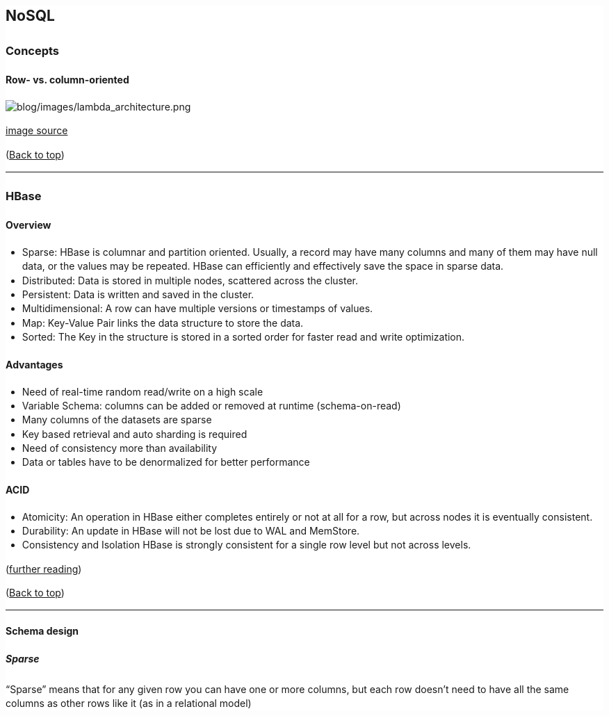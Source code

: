 


## NoSQL

### Concepts

#### Row- vs. column-oriented
![blog/images/lambda_architecture.png](blog/images/bigdata/row_column_oriented.png)

[image source](http://1.bp.blogspot.com/_j6mB7TMmJJY/TK1npAatLqI/AAAAAAAAAd4/TscPInSeUoo/s1600/p1.png)

(<a href="#top">Back to top</a>)
<hr>

### HBase

#### Overview
* Sparse: HBase is columnar and partition oriented. Usually, a record may have many columns and many of them may have null data, or the values may be repeated. HBase can efficiently and effectively save the space in sparse data.
* Distributed: Data is stored in multiple nodes, scattered across the cluster.
* Persistent: Data is written and saved in the cluster.
* Multidimensional: A row can have multiple versions or timestamps of values.
* Map: Key-Value Pair links the data structure to store the data.
* Sorted: The Key in the structure is stored in a sorted order for faster read and write optimization.

#### Advantages
* Need of real-time random read/write on a high scale
* Variable Schema: columns can be added or removed at runtime (schema-on-read)
* Many columns of the datasets are sparse
* Key based retrieval and auto sharding is required
* Need of consistency more than availability
* Data or tables have to be denormalized for better performance

#### ACID

* Atomicity: An operation in HBase either completes entirely or not at all for a row, but across nodes it is eventually consistent.
* Durability: An update in HBase will not be lost due to WAL and MemStore.
* Consistency and Isolation HBase is strongly consistent for a single row level but not across levels.

([further reading](http://hbase.apache.org/acid-semantics.html))

(<a href="#top">Back to top</a>)
<hr>

#### Schema design

##### Sparse
“Sparse” means that for any given row you can have one or more columns, but each row doesn’t need to have all the same columns as other rows like it (as in a relational model)
